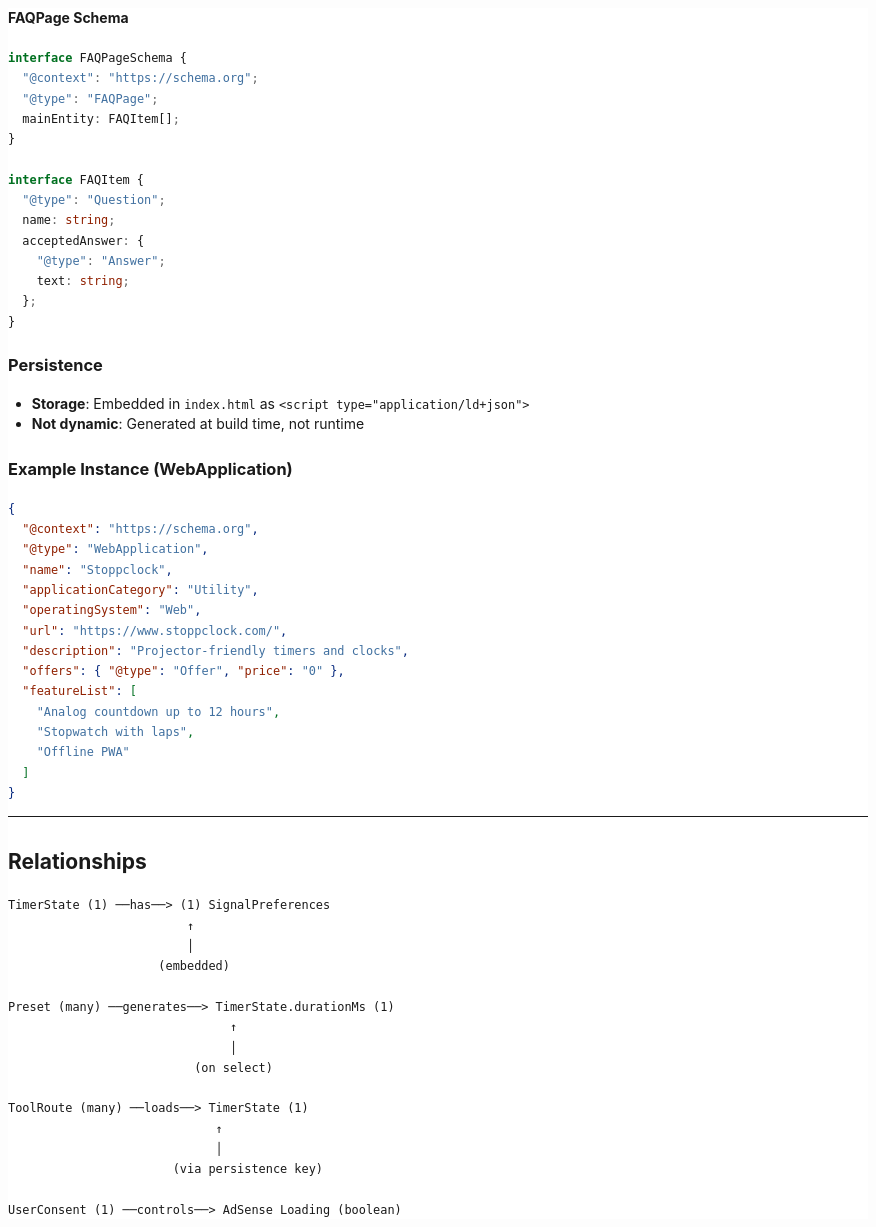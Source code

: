 #### FAQPage Schema
```typescript
interface FAQPageSchema {
  "@context": "https://schema.org";
  "@type": "FAQPage";
  mainEntity: FAQItem[];
}

interface FAQItem {
  "@type": "Question";
  name: string;
  acceptedAnswer: {
    "@type": "Answer";
    text: string;
  };
}
```

### Persistence

- **Storage**: Embedded in `index.html` as `<script type="application/ld+json">`
- **Not dynamic**: Generated at build time, not runtime

### Example Instance (WebApplication)

```json
{
  "@context": "https://schema.org",
  "@type": "WebApplication",
  "name": "Stoppclock",
  "applicationCategory": "Utility",
  "operatingSystem": "Web",
  "url": "https://www.stoppclock.com/",
  "description": "Projector-friendly timers and clocks",
  "offers": { "@type": "Offer", "price": "0" },
  "featureList": [
    "Analog countdown up to 12 hours",
    "Stopwatch with laps",
    "Offline PWA"
  ]
}
```

---

## Relationships

```
TimerState (1) ──has──> (1) SignalPreferences
                         ↑
                         │
                     (embedded)

Preset (many) ──generates──> TimerState.durationMs (1)
                               ↑
                               │
                          (on select)

ToolRoute (many) ──loads──> TimerState (1)
                             ↑
                             │
                       (via persistence key)

UserConsent (1) ──controls──> AdSense Loading (boolean)
```